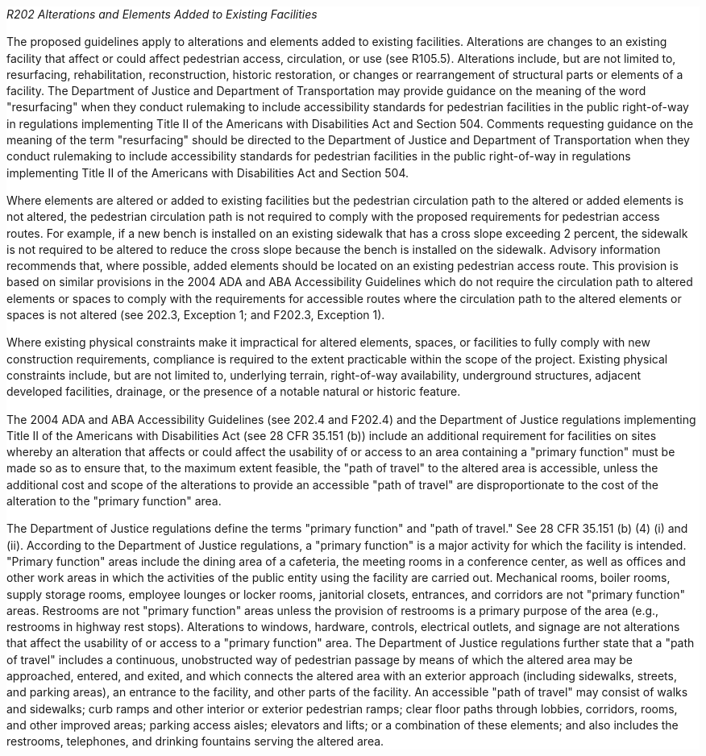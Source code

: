*R202 Alterations and Elements Added to Existing Facilities*

The proposed guidelines apply to alterations and elements added to existing facilities. Alterations are changes to an existing facility that affect or could affect pedestrian access, circulation, or use (see R105.5). Alterations include, but are not limited to, resurfacing, rehabilitation, reconstruction, historic restoration, or changes or rearrangement of structural parts or elements of a facility. The Department of Justice and Department of Transportation may provide guidance on the meaning of the word "resurfacing" when they conduct rulemaking to include accessibility standards for pedestrian facilities in the public right-of-way in regulations implementing Title II of the Americans with Disabilities Act and Section 504. Comments requesting guidance on the meaning of the term "resurfacing" should be directed to the Department of Justice and Department of Transportation when they conduct rulemaking to include accessibility standards for pedestrian facilities in the public right-of-way in regulations implementing Title II of the Americans with Disabilities Act and Section 504.

Where elements are altered or added to existing facilities but the pedestrian circulation path to the altered or added elements is not altered, the pedestrian circulation path is not required to comply with the proposed requirements for pedestrian access routes. For example, if a new bench is installed on an existing sidewalk that has a cross slope exceeding 2 percent, the sidewalk is not required to be altered to reduce the cross slope because the bench is installed on the sidewalk. Advisory information recommends that, where possible, added elements should be located on an existing pedestrian access route. This provision is based on similar provisions in the 2004 ADA and ABA Accessibility Guidelines which do not require the circulation path to altered elements or spaces to comply with the requirements for accessible routes where the circulation path to the altered elements or spaces is not altered (see 202.3, Exception 1; and F202.3, Exception 1).

Where existing physical constraints make it impractical for altered elements, spaces, or facilities to fully comply with new construction requirements, compliance is required to the extent practicable within the scope of the project. Existing physical constraints include, but are not limited to, underlying terrain, right-of-way availability, underground structures, adjacent developed facilities, drainage, or the presence of a notable natural or historic feature.

The 2004 ADA and ABA Accessibility Guidelines (see 202.4 and F202.4) and the Department of Justice regulations implementing Title II of the Americans with Disabilities Act (see 28 CFR 35.151 (b)) include an additional requirement for facilities on sites whereby an alteration that affects or could affect the usability of or access to an area containing a "primary function" must be made so as to ensure that, to the maximum extent feasible, the "path of travel" to the altered area is accessible, unless the additional cost and scope of the alterations to provide an accessible "path of travel" are disproportionate to the cost of the alteration to the "primary function" area.

The Department of Justice regulations define the terms "primary function" and "path of travel." See 28 CFR 35.151 (b) (4) (i) and (ii). According to the Department of Justice regulations, a "primary function" is a major activity for which the facility is intended. "Primary function" areas include the dining area of a cafeteria, the meeting rooms in a conference center, as well as offices and other work areas in which the activities of the public entity using the facility are carried out. Mechanical rooms, boiler rooms, supply storage rooms, employee lounges or locker rooms, janitorial closets, entrances, and corridors are not "primary function" areas. Restrooms are not "primary function" areas unless the provision of restrooms is a primary purpose of the area (e.g., restrooms in highway rest stops). Alterations to windows, hardware, controls, electrical outlets, and signage are not alterations that affect the usability of or access to a "primary function" area. The Department of Justice regulations further state that a "path of travel" includes a continuous, unobstructed way of pedestrian passage by means of which the altered area may be approached, entered, and exited, and which connects the altered area with an exterior approach (including sidewalks, streets, and parking areas), an entrance to the facility, and other parts of the facility. An accessible "path of travel" may consist of walks and sidewalks; curb ramps and other interior or exterior pedestrian ramps; clear floor paths through lobbies, corridors, rooms, and other improved areas; parking access aisles; elevators and lifts; or a combination of these elements; and also includes the restrooms, telephones, and drinking fountains serving the altered area.
